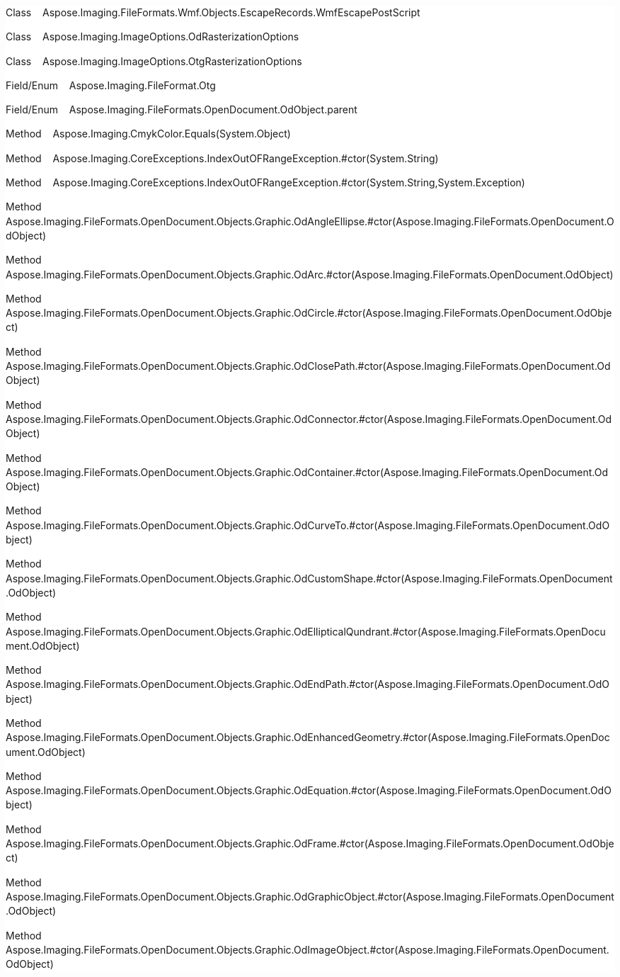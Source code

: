 Class    Aspose.Imaging.FileFormats.Wmf.Objects.EscapeRecords.WmfEscapePostScript

Class    Aspose.Imaging.ImageOptions.OdRasterizationOptions

Class    Aspose.Imaging.ImageOptions.OtgRasterizationOptions

Field/Enum    Aspose.Imaging.FileFormat.Otg

Field/Enum    Aspose.Imaging.FileFormats.OpenDocument.OdObject.parent

Method    Aspose.Imaging.CmykColor.Equals(System.Object)

Method    Aspose.Imaging.CoreExceptions.IndexOutOFRangeException.#ctor(System.String)

Method    Aspose.Imaging.CoreExceptions.IndexOutOFRangeException.#ctor(System.String,System.Exception)

Method    Aspose.Imaging.FileFormats.OpenDocument.Objects.Graphic.OdAngleEllipse.#ctor(Aspose.Imaging.FileFormats.OpenDocument.OdObject)

Method    Aspose.Imaging.FileFormats.OpenDocument.Objects.Graphic.OdArc.#ctor(Aspose.Imaging.FileFormats.OpenDocument.OdObject)

Method    Aspose.Imaging.FileFormats.OpenDocument.Objects.Graphic.OdCircle.#ctor(Aspose.Imaging.FileFormats.OpenDocument.OdObject)

Method    Aspose.Imaging.FileFormats.OpenDocument.Objects.Graphic.OdClosePath.#ctor(Aspose.Imaging.FileFormats.OpenDocument.OdObject)

Method    Aspose.Imaging.FileFormats.OpenDocument.Objects.Graphic.OdConnector.#ctor(Aspose.Imaging.FileFormats.OpenDocument.OdObject)

Method    Aspose.Imaging.FileFormats.OpenDocument.Objects.Graphic.OdContainer.#ctor(Aspose.Imaging.FileFormats.OpenDocument.OdObject)

Method    Aspose.Imaging.FileFormats.OpenDocument.Objects.Graphic.OdCurveTo.#ctor(Aspose.Imaging.FileFormats.OpenDocument.OdObject)

Method    Aspose.Imaging.FileFormats.OpenDocument.Objects.Graphic.OdCustomShape.#ctor(Aspose.Imaging.FileFormats.OpenDocument.OdObject)

Method    Aspose.Imaging.FileFormats.OpenDocument.Objects.Graphic.OdEllipticalQundrant.#ctor(Aspose.Imaging.FileFormats.OpenDocument.OdObject)

Method    Aspose.Imaging.FileFormats.OpenDocument.Objects.Graphic.OdEndPath.#ctor(Aspose.Imaging.FileFormats.OpenDocument.OdObject)

Method    Aspose.Imaging.FileFormats.OpenDocument.Objects.Graphic.OdEnhancedGeometry.#ctor(Aspose.Imaging.FileFormats.OpenDocument.OdObject)

Method    Aspose.Imaging.FileFormats.OpenDocument.Objects.Graphic.OdEquation.#ctor(Aspose.Imaging.FileFormats.OpenDocument.OdObject)

Method    Aspose.Imaging.FileFormats.OpenDocument.Objects.Graphic.OdFrame.#ctor(Aspose.Imaging.FileFormats.OpenDocument.OdObject)

Method    Aspose.Imaging.FileFormats.OpenDocument.Objects.Graphic.OdGraphicObject.#ctor(Aspose.Imaging.FileFormats.OpenDocument.OdObject)

Method    Aspose.Imaging.FileFormats.OpenDocument.Objects.Graphic.OdImageObject.#ctor(Aspose.Imaging.FileFormats.OpenDocument.OdObject)
